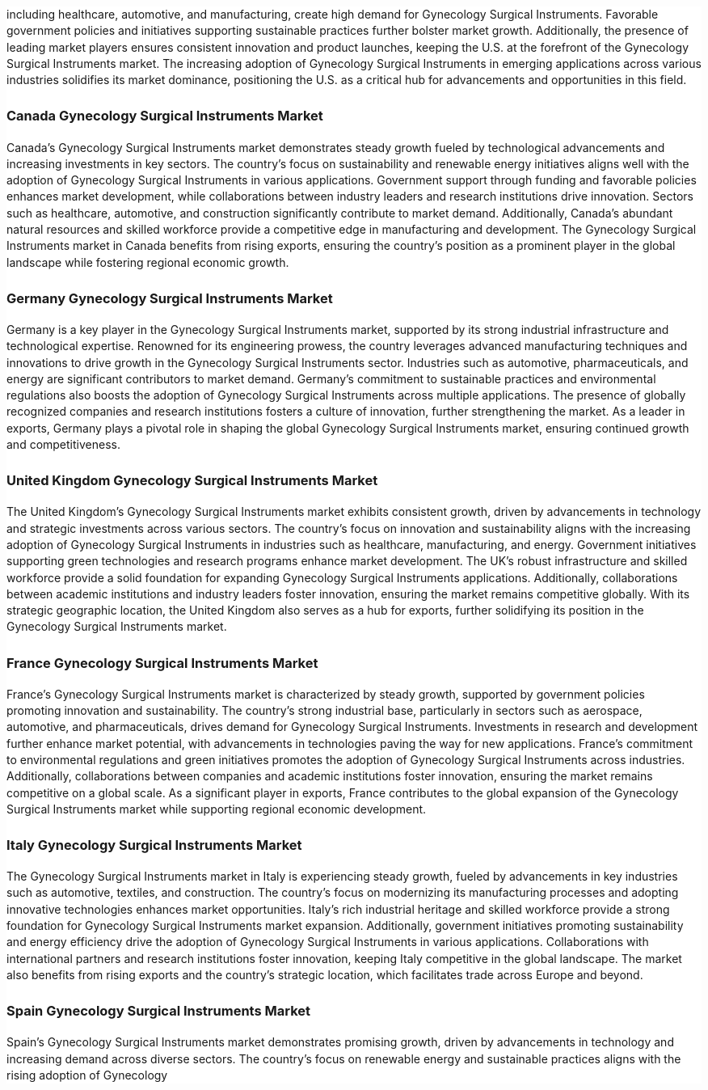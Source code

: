 including healthcare, automotive, and manufacturing, create high demand for Gynecology Surgical Instruments. Favorable government policies and initiatives supporting sustainable practices further bolster market growth. Additionally, the presence of leading market players ensures consistent innovation and product launches, keeping the U.S. at the forefront of the Gynecology Surgical Instruments market. The increasing adoption of Gynecology Surgical Instruments in emerging applications across various industries solidifies its market dominance, positioning the U.S. as a critical hub for advancements and opportunities in this field.</p><h3>Canada Gynecology Surgical Instruments Market</h3><p>Canada&rsquo;s Gynecology Surgical Instruments market demonstrates steady growth fueled by technological advancements and increasing investments in key sectors. The country&rsquo;s focus on sustainability and renewable energy initiatives aligns well with the adoption of Gynecology Surgical Instruments in various applications. Government support through funding and favorable policies enhances market development, while collaborations between industry leaders and research institutions drive innovation. Sectors such as healthcare, automotive, and construction significantly contribute to market demand. Additionally, Canada&rsquo;s abundant natural resources and skilled workforce provide a competitive edge in manufacturing and development. The Gynecology Surgical Instruments market in Canada benefits from rising exports, ensuring the country&rsquo;s position as a prominent player in the global landscape while fostering regional economic growth.</p><h3>Germany Gynecology Surgical Instruments Market</h3><p>Germany is a key player in the Gynecology Surgical Instruments market, supported by its strong industrial infrastructure and technological expertise. Renowned for its engineering prowess, the country leverages advanced manufacturing techniques and innovations to drive growth in the Gynecology Surgical Instruments sector. Industries such as automotive, pharmaceuticals, and energy are significant contributors to market demand. Germany&rsquo;s commitment to sustainable practices and environmental regulations also boosts the adoption of Gynecology Surgical Instruments across multiple applications. The presence of globally recognized companies and research institutions fosters a culture of innovation, further strengthening the market. As a leader in exports, Germany plays a pivotal role in shaping the global Gynecology Surgical Instruments market, ensuring continued growth and competitiveness.</p><h3>United Kingdom Gynecology Surgical Instruments Market</h3><p>The United Kingdom&rsquo;s Gynecology Surgical Instruments market exhibits consistent growth, driven by advancements in technology and strategic investments across various sectors. The country&rsquo;s focus on innovation and sustainability aligns with the increasing adoption of Gynecology Surgical Instruments in industries such as healthcare, manufacturing, and energy. Government initiatives supporting green technologies and research programs enhance market development. The UK&rsquo;s robust infrastructure and skilled workforce provide a solid foundation for expanding Gynecology Surgical Instruments applications. Additionally, collaborations between academic institutions and industry leaders foster innovation, ensuring the market remains competitive globally. With its strategic geographic location, the United Kingdom also serves as a hub for exports, further solidifying its position in the Gynecology Surgical Instruments market.</p><h3>France Gynecology Surgical Instruments Market</h3><p>France&rsquo;s Gynecology Surgical Instruments market is characterized by steady growth, supported by government policies promoting innovation and sustainability. The country&rsquo;s strong industrial base, particularly in sectors such as aerospace, automotive, and pharmaceuticals, drives demand for Gynecology Surgical Instruments. Investments in research and development further enhance market potential, with advancements in technologies paving the way for new applications. France&rsquo;s commitment to environmental regulations and green initiatives promotes the adoption of Gynecology Surgical Instruments across industries. Additionally, collaborations between companies and academic institutions foster innovation, ensuring the market remains competitive on a global scale. As a significant player in exports, France contributes to the global expansion of the Gynecology Surgical Instruments market while supporting regional economic development.</p><h3>Italy Gynecology Surgical Instruments Market</h3><p>The Gynecology Surgical Instruments market in Italy is experiencing steady growth, fueled by advancements in key industries such as automotive, textiles, and construction. The country&rsquo;s focus on modernizing its manufacturing processes and adopting innovative technologies enhances market opportunities. Italy&rsquo;s rich industrial heritage and skilled workforce provide a strong foundation for Gynecology Surgical Instruments market expansion. Additionally, government initiatives promoting sustainability and energy efficiency drive the adoption of Gynecology Surgical Instruments in various applications. Collaborations with international partners and research institutions foster innovation, keeping Italy competitive in the global landscape. The market also benefits from rising exports and the country&rsquo;s strategic location, which facilitates trade across Europe and beyond.</p><h3>Spain Gynecology Surgical Instruments Market</h3><p>Spain&rsquo;s Gynecology Surgical Instruments market demonstrates promising growth, driven by advancements in technology and increasing demand across diverse sectors. The country&rsquo;s focus on renewable energy and sustainable practices aligns with the rising adoption of Gynecology
